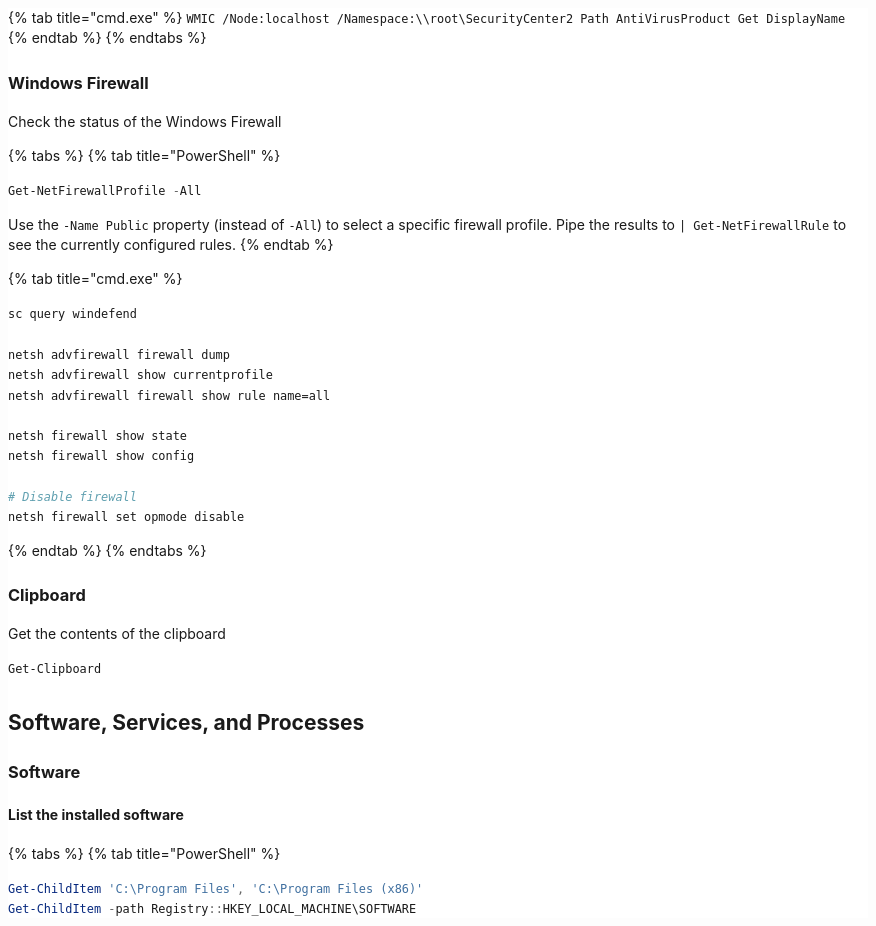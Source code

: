 {% tab title="cmd.exe" %}
`WMIC /Node:localhost /Namespace:\\root\SecurityCenter2 Path AntiVirusProduct Get DisplayName`
{% endtab %}
{% endtabs %}

### Windows Firewall

Check the status of the Windows Firewall

{% tabs %}
{% tab title="PowerShell" %}
```powershell
Get-NetFirewallProfile -All
```

Use the  `-Name Public` property (instead of `-All`) to select a specific firewall profile.  Pipe the results to `| Get-NetFirewallRule` to see the currently configured rules.
{% endtab %}

{% tab title="cmd.exe" %}


```bash
sc query windefend 

netsh advfirewall firewall dump
netsh advfirewall show currentprofile
netsh advfirewall firewall show rule name=all

netsh firewall show state
netsh firewall show config

# Disable firewall
netsh firewall set opmode disable
```
{% endtab %}
{% endtabs %}

### Clipboard

Get the contents of the clipboard&#x20;

`Get-Clipboard`

## Software, Services, and Processes

### Software

#### List the installed software

{% tabs %}
{% tab title="PowerShell" %}
```powershell
Get-ChildItem 'C:\Program Files', 'C:\Program Files (x86)' 
Get-ChildItem -path Registry::HKEY_LOCAL_MACHINE\SOFTWARE
```
